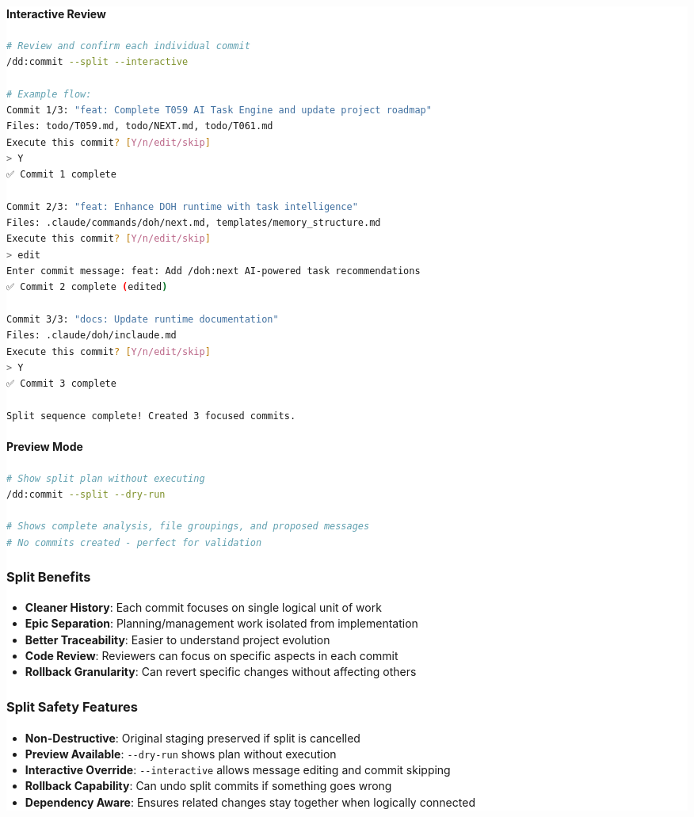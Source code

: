 #### **Interactive Review**
```bash
# Review and confirm each individual commit
/dd:commit --split --interactive

# Example flow:
Commit 1/3: "feat: Complete T059 AI Task Engine and update project roadmap"
Files: todo/T059.md, todo/NEXT.md, todo/T061.md
Execute this commit? [Y/n/edit/skip]
> Y
✅ Commit 1 complete

Commit 2/3: "feat: Enhance DOH runtime with task intelligence"
Files: .claude/commands/doh/next.md, templates/memory_structure.md
Execute this commit? [Y/n/edit/skip]
> edit
Enter commit message: feat: Add /doh:next AI-powered task recommendations
✅ Commit 2 complete (edited)

Commit 3/3: "docs: Update runtime documentation"
Files: .claude/doh/inclaude.md  
Execute this commit? [Y/n/edit/skip]
> Y
✅ Commit 3 complete

Split sequence complete! Created 3 focused commits.
```

#### **Preview Mode**
```bash
# Show split plan without executing
/dd:commit --split --dry-run

# Shows complete analysis, file groupings, and proposed messages
# No commits created - perfect for validation
```

### Split Benefits

- **Cleaner History**: Each commit focuses on single logical unit of work
- **Epic Separation**: Planning/management work isolated from implementation
- **Better Traceability**: Easier to understand project evolution
- **Code Review**: Reviewers can focus on specific aspects in each commit
- **Rollback Granularity**: Can revert specific changes without affecting others

### Split Safety Features

- **Non-Destructive**: Original staging preserved if split is cancelled
- **Preview Available**: `--dry-run` shows plan without execution
- **Interactive Override**: `--interactive` allows message editing and commit skipping
- **Rollback Capability**: Can undo split commits if something goes wrong
- **Dependency Aware**: Ensures related changes stay together when logically connected
